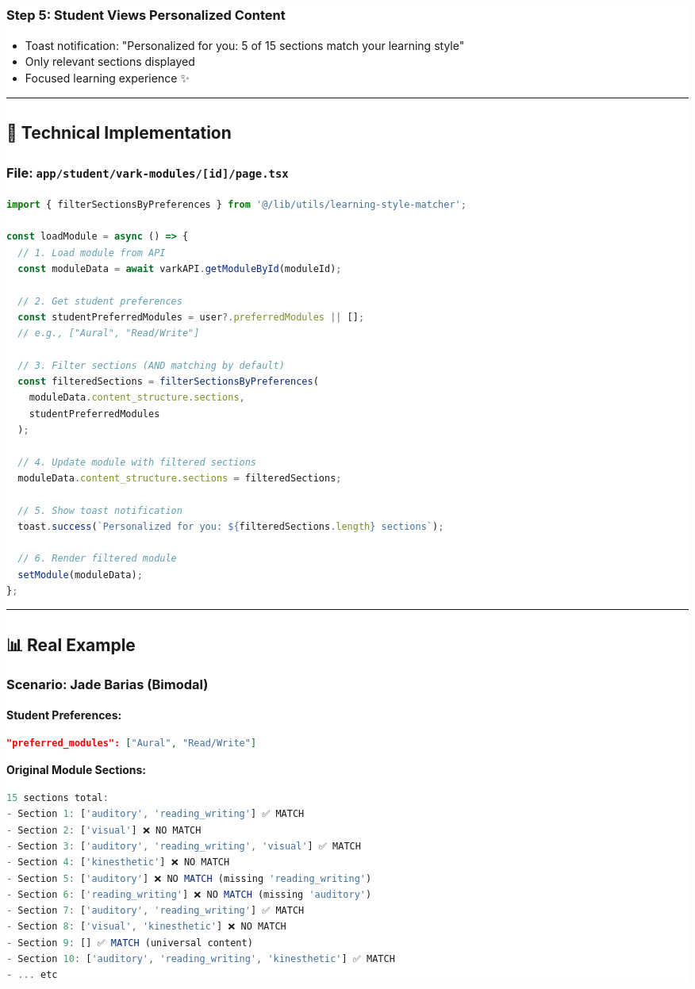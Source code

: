### Step 5: Student Views Personalized Content
- Toast notification: "Personalized for you: 5 of 15 sections match your learning style"
- Only relevant sections displayed
- Focused learning experience ✨

---

## 🔧 Technical Implementation

### File: `app/student/vark-modules/[id]/page.tsx`

```typescript
import { filterSectionsByPreferences } from '@/lib/utils/learning-style-matcher';

const loadModule = async () => {
  // 1. Load module from API
  const moduleData = await varkAPI.getModuleById(moduleId);
  
  // 2. Get student preferences
  const studentPreferredModules = user?.preferredModules || [];
  // e.g., ["Aural", "Read/Write"]
  
  // 3. Filter sections (AND matching by default)
  const filteredSections = filterSectionsByPreferences(
    moduleData.content_structure.sections,
    studentPreferredModules
  );
  
  // 4. Update module with filtered sections
  moduleData.content_structure.sections = filteredSections;
  
  // 5. Show toast notification
  toast.success(`Personalized for you: ${filteredSections.length} sections`);
  
  // 6. Render filtered module
  setModule(moduleData);
};
```

---

## 📊 Real Example

### Scenario: Jade Barias (Bimodal)

**Student Preferences:**
```json
"preferred_modules": ["Aural", "Read/Write"]
```

**Original Module Sections:**
```typescript
15 sections total:
- Section 1: ['auditory', 'reading_writing'] ✅ MATCH
- Section 2: ['visual'] ❌ NO MATCH
- Section 3: ['auditory', 'reading_writing', 'visual'] ✅ MATCH
- Section 4: ['kinesthetic'] ❌ NO MATCH
- Section 5: ['auditory'] ❌ NO MATCH (missing 'reading_writing')
- Section 6: ['reading_writing'] ❌ NO MATCH (missing 'auditory')
- Section 7: ['auditory', 'reading_writing'] ✅ MATCH
- Section 8: ['visual', 'kinesthetic'] ❌ NO MATCH
- Section 9: [] ✅ MATCH (universal content)
- Section 10: ['auditory', 'reading_writing', 'kinesthetic'] ✅ MATCH
- ... etc
```